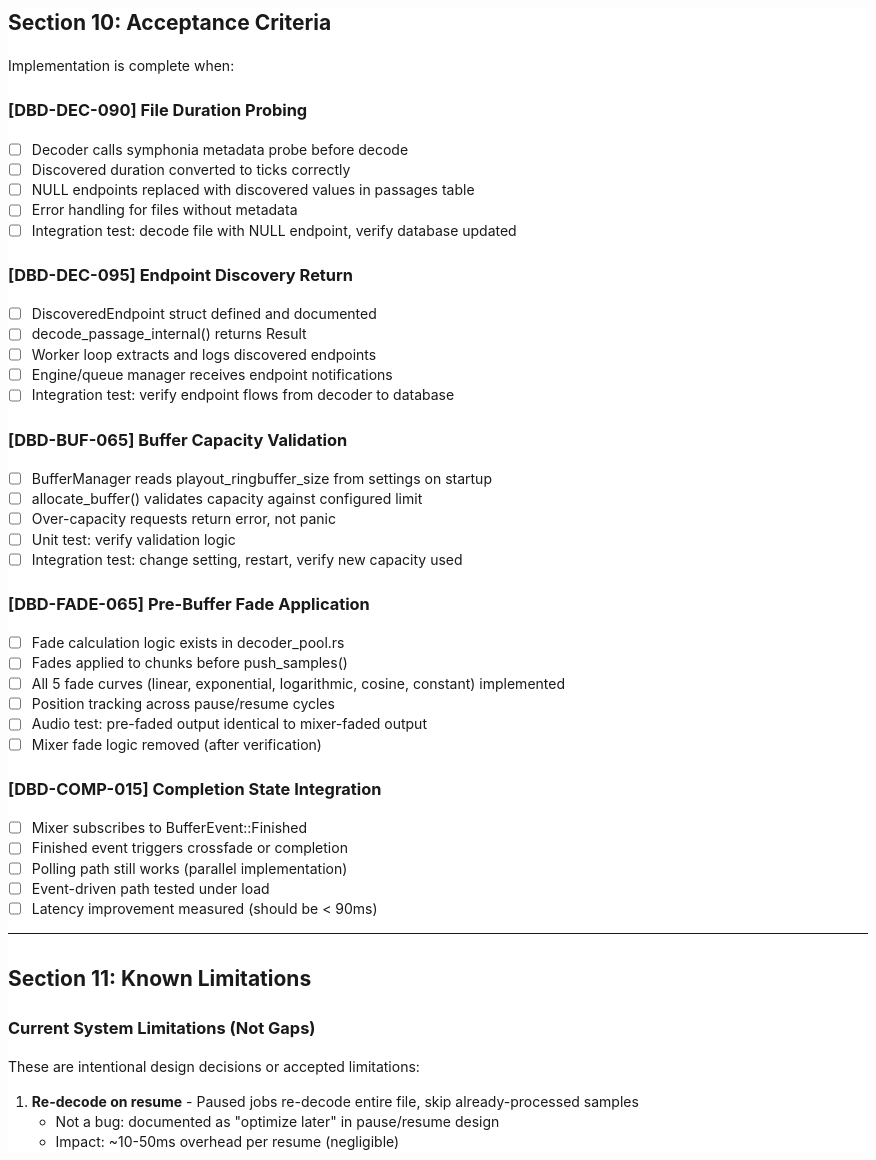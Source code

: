 
## Section 10: Acceptance Criteria

Implementation is complete when:

### [DBD-DEC-090] File Duration Probing
- [ ] Decoder calls symphonia metadata probe before decode
- [ ] Discovered duration converted to ticks correctly
- [ ] NULL endpoints replaced with discovered values in passages table
- [ ] Error handling for files without metadata
- [ ] Integration test: decode file with NULL endpoint, verify database updated

### [DBD-DEC-095] Endpoint Discovery Return
- [ ] DiscoveredEndpoint struct defined and documented
- [ ] decode_passage_internal() returns Result<DiscoveredEndpoint>
- [ ] Worker loop extracts and logs discovered endpoints
- [ ] Engine/queue manager receives endpoint notifications
- [ ] Integration test: verify endpoint flows from decoder to database

### [DBD-BUF-065] Buffer Capacity Validation
- [ ] BufferManager reads playout_ringbuffer_size from settings on startup
- [ ] allocate_buffer() validates capacity against configured limit
- [ ] Over-capacity requests return error, not panic
- [ ] Unit test: verify validation logic
- [ ] Integration test: change setting, restart, verify new capacity used

### [DBD-FADE-065] Pre-Buffer Fade Application
- [ ] Fade calculation logic exists in decoder_pool.rs
- [ ] Fades applied to chunks before push_samples()
- [ ] All 5 fade curves (linear, exponential, logarithmic, cosine, constant) implemented
- [ ] Position tracking across pause/resume cycles
- [ ] Audio test: pre-faded output identical to mixer-faded output
- [ ] Mixer fade logic removed (after verification)

### [DBD-COMP-015] Completion State Integration
- [ ] Mixer subscribes to BufferEvent::Finished
- [ ] Finished event triggers crossfade or completion
- [ ] Polling path still works (parallel implementation)
- [ ] Event-driven path tested under load
- [ ] Latency improvement measured (should be < 90ms)

---

## Section 11: Known Limitations

### Current System Limitations (Not Gaps)
These are intentional design decisions or accepted limitations:

1. **Re-decode on resume** - Paused jobs re-decode entire file, skip already-processed samples
   - Not a bug: documented as "optimize later" in pause/resume design
   - Impact: ~10-50ms overhead per resume (negligible)
